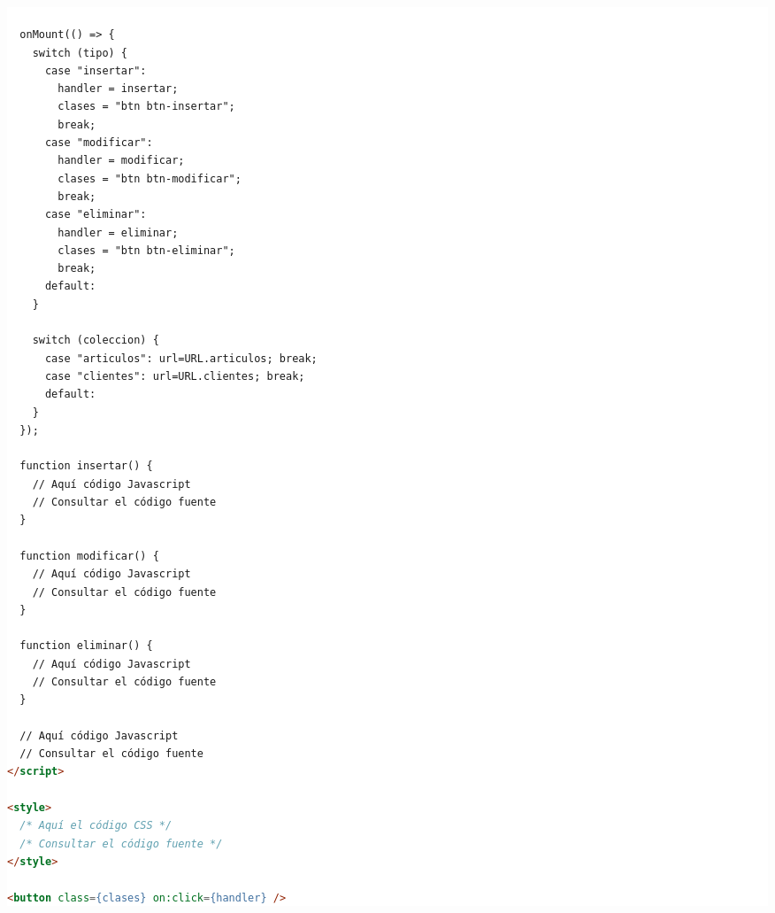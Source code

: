 ```html

  onMount(() => {
    switch (tipo) {
      case "insertar":
        handler = insertar;
        clases = "btn btn-insertar";
        break;
      case "modificar":
        handler = modificar;
        clases = "btn btn-modificar";
        break;
      case "eliminar":
        handler = eliminar;
        clases = "btn btn-eliminar";
        break;
      default:
    }

    switch (coleccion) {
      case "articulos": url=URL.articulos; break;
      case "clientes": url=URL.clientes; break;
      default:
    }
  });

  function insertar() {
    // Aquí código Javascript
    // Consultar el código fuente
  }

  function modificar() {
    // Aquí código Javascript
    // Consultar el código fuente
  }

  function eliminar() {
    // Aquí código Javascript
    // Consultar el código fuente
  }

  // Aquí código Javascript
  // Consultar el código fuente
</script>

<style>
  /* Aquí el código CSS */
  /* Consultar el código fuente */
</style>

<button class={clases} on:click={handler} />
```

